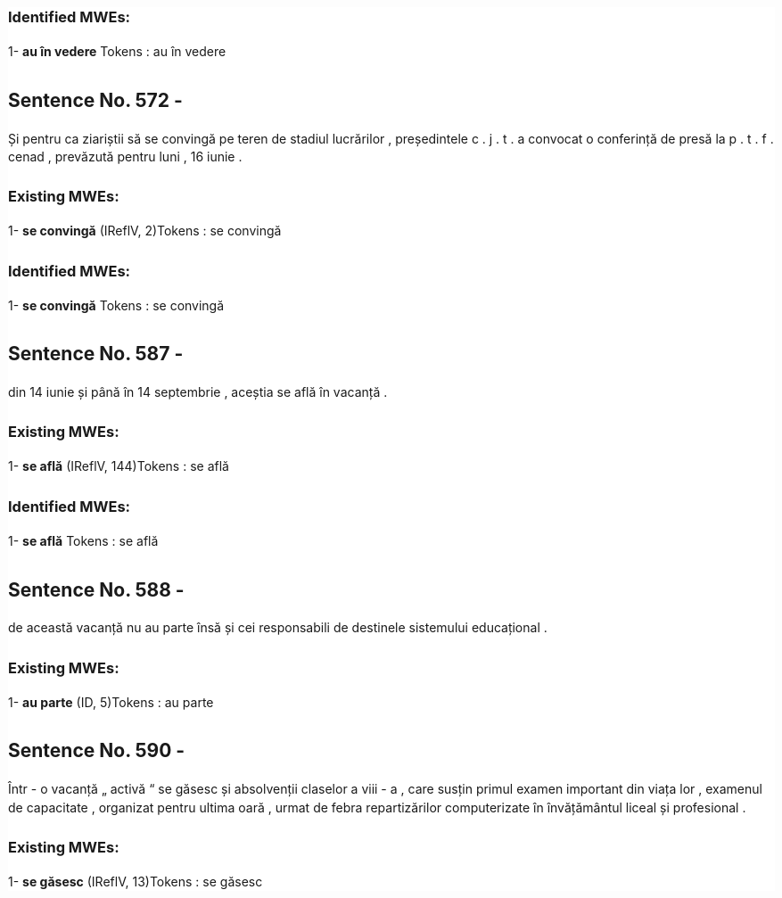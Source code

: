 ### Identified MWEs: 
1- **au în vedere** Tokens : 
au
în
vedere

## Sentence No. 572 - 
Și pentru ca ziariștii să se convingă pe teren de stadiul lucrărilor , președintele c . j . t . a convocat o conferință de presă la p . t . f . cenad , prevăzută pentru luni , 16 iunie . 
### Existing MWEs: 
1- **se convingă** (IReflV, 2)Tokens : 
se
convingă

### Identified MWEs: 
1- **se convingă** Tokens : 
se
convingă

## Sentence No. 587 - 
din 14 iunie și până în 14 septembrie , aceștia se află în vacanță . 
### Existing MWEs: 
1- **se află** (IReflV, 144)Tokens : 
se
află

### Identified MWEs: 
1- **se află** Tokens : 
se
află

## Sentence No. 588 - 
de această vacanță nu au parte însă și cei responsabili de destinele sistemului educațional . 
### Existing MWEs: 
1- **au parte** (ID, 5)Tokens : 
au
parte

## Sentence No. 590 - 
Într - o vacanță „ activă “ se găsesc și absolvenții claselor a viii - a , care susțin primul examen important din viața lor , examenul de capacitate , organizat pentru ultima oară , urmat de febra repartizărilor computerizate în învățământul liceal și profesional . 
### Existing MWEs: 
1- **se găsesc** (IReflV, 13)Tokens : 
se
găsesc
